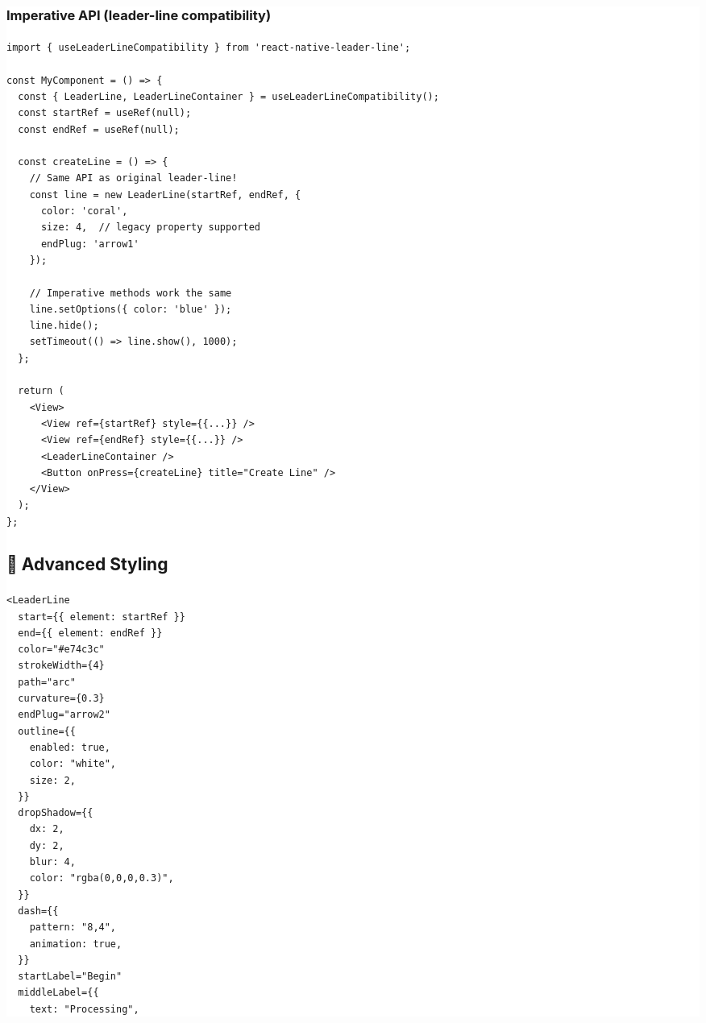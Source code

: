 ### Imperative API (leader-line compatibility)

```tsx
import { useLeaderLineCompatibility } from 'react-native-leader-line';

const MyComponent = () => {
  const { LeaderLine, LeaderLineContainer } = useLeaderLineCompatibility();
  const startRef = useRef(null);
  const endRef = useRef(null);

  const createLine = () => {
    // Same API as original leader-line!
    const line = new LeaderLine(startRef, endRef, {
      color: 'coral',
      size: 4,  // legacy property supported
      endPlug: 'arrow1'
    });

    // Imperative methods work the same
    line.setOptions({ color: 'blue' });
    line.hide();
    setTimeout(() => line.show(), 1000);
  };

  return (
    <View>
      <View ref={startRef} style={{...}} />
      <View ref={endRef} style={{...}} />
      <LeaderLineContainer />
      <Button onPress={createLine} title="Create Line" />
    </View>
  );
};
```

## 🎨 Advanced Styling

```tsx
<LeaderLine
  start={{ element: startRef }}
  end={{ element: endRef }}
  color="#e74c3c"
  strokeWidth={4}
  path="arc"
  curvature={0.3}
  endPlug="arrow2"
  outline={{
    enabled: true,
    color: "white",
    size: 2,
  }}
  dropShadow={{
    dx: 2,
    dy: 2,
    blur: 4,
    color: "rgba(0,0,0,0.3)",
  }}
  dash={{
    pattern: "8,4",
    animation: true,
  }}
  startLabel="Begin"
  middleLabel={{
    text: "Processing",
```